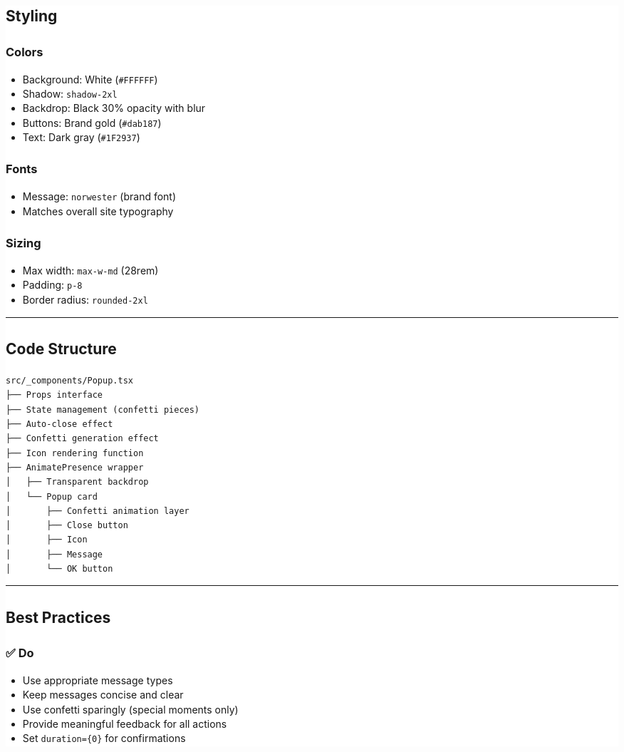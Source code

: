 
## Styling

### Colors
- Background: White (`#FFFFFF`)
- Shadow: `shadow-2xl`
- Backdrop: Black 30% opacity with blur
- Buttons: Brand gold (`#dab187`)
- Text: Dark gray (`#1F2937`)

### Fonts
- Message: `norwester` (brand font)
- Matches overall site typography

### Sizing
- Max width: `max-w-md` (28rem)
- Padding: `p-8`
- Border radius: `rounded-2xl`

---

## Code Structure

```
src/_components/Popup.tsx
├── Props interface
├── State management (confetti pieces)
├── Auto-close effect
├── Confetti generation effect
├── Icon rendering function
├── AnimatePresence wrapper
│   ├── Transparent backdrop
│   └── Popup card
│       ├── Confetti animation layer
│       ├── Close button
│       ├── Icon
│       ├── Message
│       └── OK button
```

---

## Best Practices

### ✅ Do
- Use appropriate message types
- Keep messages concise and clear
- Use confetti sparingly (special moments only)
- Provide meaningful feedback for all actions
- Set `duration={0}` for confirmations
